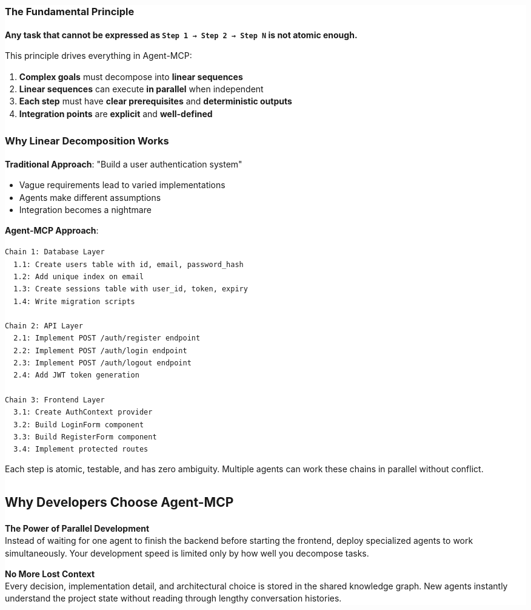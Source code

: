 ### The Fundamental Principle

**Any task that cannot be expressed as `Step 1 → Step 2 → Step N` is not atomic enough.**

This principle drives everything in Agent-MCP:

1. **Complex goals** must decompose into **linear sequences**
2. **Linear sequences** can execute **in parallel** when independent
3. **Each step** must have **clear prerequisites** and **deterministic outputs**
4. **Integration points** are **explicit** and **well-defined**

### Why Linear Decomposition Works

**Traditional Approach**: "Build a user authentication system"
- Vague requirements lead to varied implementations
- Agents make different assumptions
- Integration becomes a nightmare

**Agent-MCP Approach**: 
```
Chain 1: Database Layer
  1.1: Create users table with id, email, password_hash
  1.2: Add unique index on email
  1.3: Create sessions table with user_id, token, expiry
  1.4: Write migration scripts
  
Chain 2: API Layer  
  2.1: Implement POST /auth/register endpoint
  2.2: Implement POST /auth/login endpoint
  2.3: Implement POST /auth/logout endpoint
  2.4: Add JWT token generation
  
Chain 3: Frontend Layer
  3.1: Create AuthContext provider
  3.2: Build LoginForm component
  3.3: Build RegisterForm component
  3.4: Implement protected routes
```

Each step is atomic, testable, and has zero ambiguity. Multiple agents can work these chains in parallel without conflict.

## Why Developers Choose Agent-MCP

**The Power of Parallel Development**  
Instead of waiting for one agent to finish the backend before starting the frontend, deploy specialized agents to work simultaneously. Your development speed is limited only by how well you decompose tasks.

**No More Lost Context**  
Every decision, implementation detail, and architectural choice is stored in the shared knowledge graph. New agents instantly understand the project state without reading through lengthy conversation histories.
